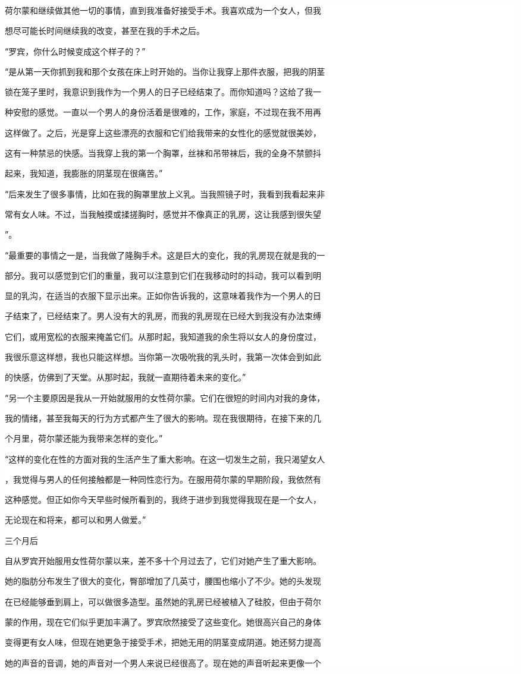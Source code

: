 荷尔蒙和继续做其他一切的事情，直到我准备好接受手术。我喜欢成为一个女人，但我

想尽可能长时间继续我的改变，甚至在我的手术之后。

“罗宾，你什么时候变成这个样子的？”

“是从第一天你抓到我和那个女孩在床上时开始的。当你让我穿上那件衣服，把我的阴茎

锁在笼子里时，我意识到我作为一个男人的日子已经结束了。而你知道吗？这给了我一

种安慰的感觉。一直以一个男人的身份活着是很难的，工作，家庭，不过现在我不用再

这样做了。之后，光是穿上这些漂亮的衣服和它们给我带来的女性化的感觉就很美妙，

这有一种禁忌的快感。当我穿上我的第一个胸罩，丝袜和吊带袜后，我的全身不禁颤抖

起来，我知道，我膨胀的阴茎现在很痛苦。”

“后来发生了很多事情，比如在我的胸罩里放上义乳。当我照镜子时，我看到我看起来非

常有女人味。不过，当我触摸或揉搓胸时，感觉并不像真正的乳房，这让我感到很失望

”。

“最重要的事情之一是，当我做了隆胸手术。这是巨大的变化，我的乳房现在就是我的一

部分。我可以感觉到它们的重量，我可以注意到它们在我移动时的抖动，我可以看到明

显的乳沟，在适当的衣服下显示出来。正如你告诉我的，这意味着我作为一个男人的日

子结束了，已经结束了。男人没有大的乳房，而我的乳房现在已经大到我没有办法束缚

它们，或用宽松的衣服来掩盖它们。从那时起，我知道我的余生将以女人的身份度过，

我很乐意这样想，我也只能这样想。当你第一次吸吮我的乳头时，我第一次体会到如此

的快感，仿佛到了天堂。从那时起，我就一直期待着未来的变化。”

“另一个主要原因是我从一开始就服用的女性荷尔蒙。它们在很短的时间内对我的身体，

我的情绪，甚至我每天的行为方式都产生了很大的影响。现在我很期待，在接下来的几

个月里，荷尔蒙还能为我带来怎样的变化。”

“这样的变化在性的方面对我的生活产生了重大影响。在这一切发生之前，我只渴望女人

，我觉得与男人的任何接触都是一种同性恋行为。在服用荷尔蒙的早期阶段，我依然有

这种感觉。但正如你今天早些时候所看到的，我终于进步到我觉得我现在是一个女人，

无论现在和将来，都可以和男人做爱。”

三个月后

自从罗宾开始服用女性荷尔蒙以来，差不多十个月过去了，它们对她产生了重大影响。

她的脂肪分布发生了很大的变化，臀部增加了几英寸，腰围也缩小了不少。她的头发现

在已经能够垂到肩上，可以做很多造型。虽然她的乳房已经被植入了硅胶，但由于荷尔

蒙的作用，现在它们似乎更加丰满了。罗宾欣然接受了这些变化。她很高兴自己的身体

变得更有女人味，但现在她更急于接受手术，把她无用的阴茎变成阴道。她还努力提高

她的声音的音调，她的声音对一个男人来说已经很高了。现在她的声音听起来更像一个
